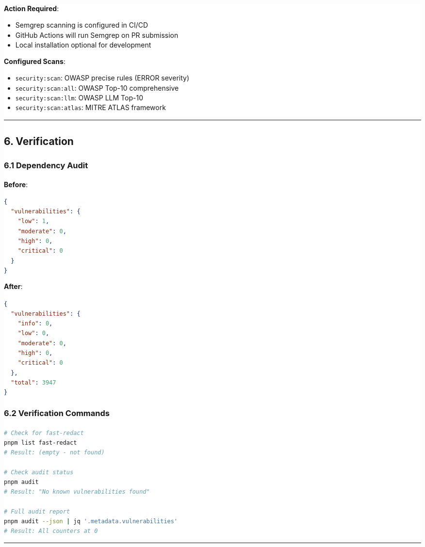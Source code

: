 **Action Required**:

- Semgrep scanning is configured in CI/CD
- GitHub Actions will run Semgrep on PR submission
- Local installation optional for development

**Configured Scans**:

- `security:scan`: OWASP precise rules (ERROR severity)
- `security:scan:all`: OWASP Top-10 comprehensive
- `security:scan:llm`: OWASP LLM Top-10
- `security:scan:atlas`: MITRE ATLAS framework

---

## 6. Verification

### 6.1 Dependency Audit

**Before**:

```json
{
  "vulnerabilities": {
    "low": 1,
    "moderate": 0,
    "high": 0,
    "critical": 0
  }
}
```

**After**:

```json
{
  "vulnerabilities": {
    "info": 0,
    "low": 0,
    "moderate": 0,
    "high": 0,
    "critical": 0
  },
  "total": 3947
}
```

### 6.2 Verification Commands

```bash
# Check for fast-redact
pnpm list fast-redact
# Result: (empty - not found)

# Check audit status
pnpm audit
# Result: "No known vulnerabilities found"

# Full audit report
pnpm audit --json | jq '.metadata.vulnerabilities'
# Result: All counters at 0
```

---
